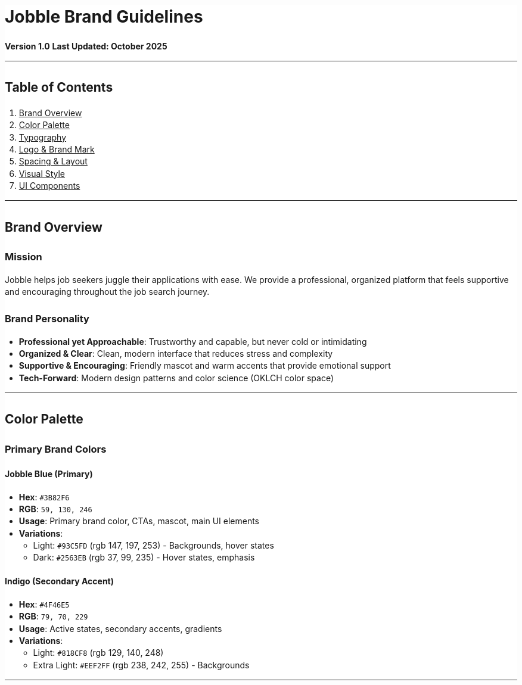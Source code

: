# Jobble Brand Guidelines

**Version 1.0**
**Last Updated: October 2025**

---

## Table of Contents
1. [Brand Overview](#brand-overview)
2. [Color Palette](#color-palette)
3. [Typography](#typography)
4. [Logo & Brand Mark](#logo--brand-mark)
5. [Spacing & Layout](#spacing--layout)
6. [Visual Style](#visual-style)
7. [UI Components](#ui-components)

---

## Brand Overview

### Mission
Jobble helps job seekers juggle their applications with ease. We provide a professional, organized platform that feels supportive and encouraging throughout the job search journey.

### Brand Personality
- **Professional yet Approachable**: Trustworthy and capable, but never cold or intimidating
- **Organized & Clear**: Clean, modern interface that reduces stress and complexity
- **Supportive & Encouraging**: Friendly mascot and warm accents that provide emotional support
- **Tech-Forward**: Modern design patterns and color science (OKLCH color space)

---

## Color Palette

### Primary Brand Colors

#### Jobble Blue (Primary)
- **Hex**: `#3B82F6`
- **RGB**: `59, 130, 246`
- **Usage**: Primary brand color, CTAs, mascot, main UI elements
- **Variations**:
  - Light: `#93C5FD` (rgb 147, 197, 253) - Backgrounds, hover states
  - Dark: `#2563EB` (rgb 37, 99, 235) - Hover states, emphasis

#### Indigo (Secondary Accent)
- **Hex**: `#4F46E5`
- **RGB**: `79, 70, 229`
- **Usage**: Active states, secondary accents, gradients
- **Variations**:
  - Light: `#818CF8` (rgb 129, 140, 248)
  - Extra Light: `#EEF2FF` (rgb 238, 242, 255) - Backgrounds

---